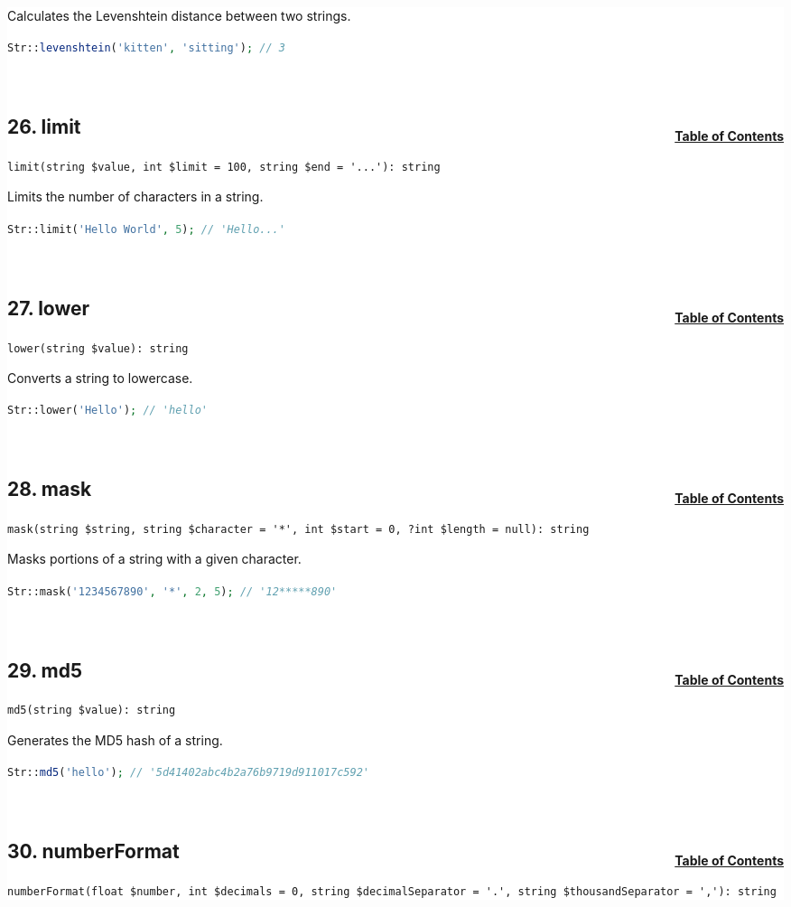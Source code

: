 Calculates the Levenshtein distance between two strings.
```php
Str::levenshtein('kitten', 'sitting'); // 3
```
<br>

## 26. limit <a id="limit"></a><span style="float: right; font-size: 14px; padding-top: 15px;">[Table of Contents](#table-of-contents)</span>
`limit(string $value, int $limit = 100, string $end = '...'): string`

Limits the number of characters in a string.
```php
Str::limit('Hello World', 5); // 'Hello...'
```
<br>

## 27. lower <a id="lower"></a><span style="float: right; font-size: 14px; padding-top: 15px;">[Table of Contents](#table-of-contents)</span>
`lower(string $value): string`

Converts a string to lowercase.
```php
Str::lower('Hello'); // 'hello'
```
<br>

## 28. mask <a id="mask"></a><span style="float: right; font-size: 14px; padding-top: 15px;">[Table of Contents](#table-of-contents)</span>
`mask(string $string, string $character = '*', int $start = 0, ?int $length = null): string`

Masks portions of a string with a given character.
```php
Str::mask('1234567890', '*', 2, 5); // '12*****890'
```
<br>

## 29. md5 <a id="md5"></a><span style="float: right; font-size: 14px; padding-top: 15px;">[Table of Contents](#table-of-contents)</span>
`md5(string $value): string`

Generates the MD5 hash of a string.
```php
Str::md5('hello'); // '5d41402abc4b2a76b9719d911017c592'
```
<br>

## 30. numberFormat <a id="numberformat"></a><span style="float: right; font-size: 14px; padding-top: 15px;">[Table of Contents](#table-of-contents)</span>
`numberFormat(float $number, int $decimals = 0, string $decimalSeparator = '.', string $thousandSeparator = ','): string`
